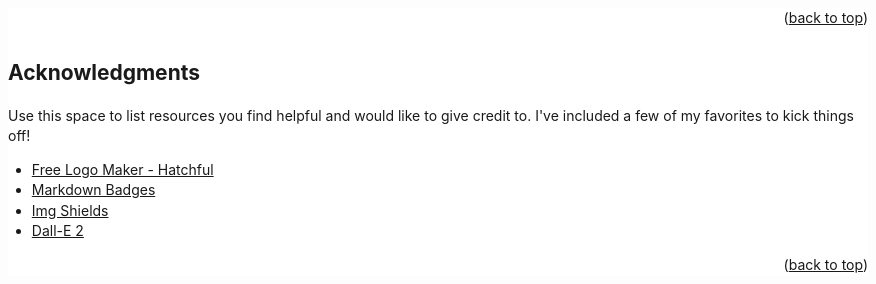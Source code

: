 
<p align="right">(<a href="#readme-top">back to top</a>)</p>




## Acknowledgments

Use this space to list resources you find helpful and would like to give credit to. I've included a few of my favorites to kick things off!

* [Free Logo Maker - Hatchful](https://www.shopify.com/tools/logo-maker)
* [Markdown Badges](https://ileriayo.github.io/markdown-badges/)
* [Img Shields](https://shields.io)
* [Dall-E 2](https://openai.com/dall-e-2/)




<p align="right">(<a href="#readme-top">back to top</a>)</p>





[contributors-shield]: https://img.shields.io/github/contributors/L0pesi/L4U?style=for-the-badge
[contributors-url]: https://github.com/L0pesi/LomamoMovieApp/graphs/contributors
[github]: https://img.shields.io/badge/github-%23121011.svg?style=flat&logo=github&logoColor=white
[github-sergio]: https://github.com/L0pesi/
[github-diogo]: https://github.com/jose-artur90/
[github-yuno]: https://github.com/RodolfoMota/
[gmail]: https://img.shields.io/badge/Gmail-D14836?style=plastic&logo=gmail&logoColor=white
[gmail-sergio]: sergiomaciel21@gmail.com
[gmail-diogo]: jose.artur.matos90@gmail.com
[gmail-yuno]: rmota@egapi.com
[forks-shield]: https://img.shields.io/github/languages/code-size/L0pesi/LomamoMovieApp?style=for-the-badge
[forks-url]: https://github.com/L0pesi/LomamoMovieApp/
[stars-shield]: https://img.shields.io/github/stars/othneildrew/Best-README-Template.svg?style=for-the-badge
[stars-url]: https://github.com/L0pesi/LomamoMovieApp/stargazers
[issues-shield]: https://img.shields.io/github/issues/L0pesi/LomamoMovieApp?style=for-the-badge
[issues-url]: https://github.com/L0pesi/LomamoMovieApp/issues
[license-shield]: https://img.shields.io/badge/License-IPCA-brightgreen?style=for-the-badge
[license-url]: https://github.com/L0pesi/LomamoMovieApp/blob/master/LICENSE.txt
[linkedin-shield]: https://img.shields.io/badge/-LinkedIn-black.svg?style=for-the-badge&logo=linkedin&colorB=555
[linkedin-url]: https://linkedin.com/in/LomamoMovieApp
[product-screenshot]: images/screenshot.png
[Next.js]: https://img.shields.io/badge/next.js-000000?style=for-the-badge&logo=nextdotjs&logoColor=white
[Next-url]: https://nextjs.org/
[React.js]: https://img.shields.io/badge/React-20232A?style=for-the-badge&logo=react&logoColor=61DAFB
[React-url]: https://reactjs.org/
[Vue.js]: https://img.shields.io/badge/Vue.js-35495E?style=for-the-badge&logo=vuedotjs&logoColor=4FC08D
[Vue-url]: https://vuejs.org/
[Angular.io]: https://img.shields.io/badge/Angular-DD0031?style=for-the-badge&logo=angular&logoColor=white
[Angular-url]: https://angular.io/
[Svelte.dev]: https://img.shields.io/badge/Svelte-4A4A55?style=for-the-badge&logo=svelte&logoColor=FF3E00
[Svelte-url]: https://svelte.dev/
[Laravel.com]: https://img.shields.io/badge/Laravel-FF2D20?style=for-the-badge&logo=laravel&logoColor=white
[Laravel-url]: https://laravel.com
[Bootstrap.com]: https://img.shields.io/badge/Bootstrap-563D7C?style=for-the-badge&logo=bootstrap&logoColor=white
[Bootstrap-url]: https://getbootstrap.com
[JQuery.com]: https://img.shields.io/badge/jQuery-0769AD?style=for-the-badge&logo=jquery&logoColor=white
[JQuery-url]: https://jquery.com 
